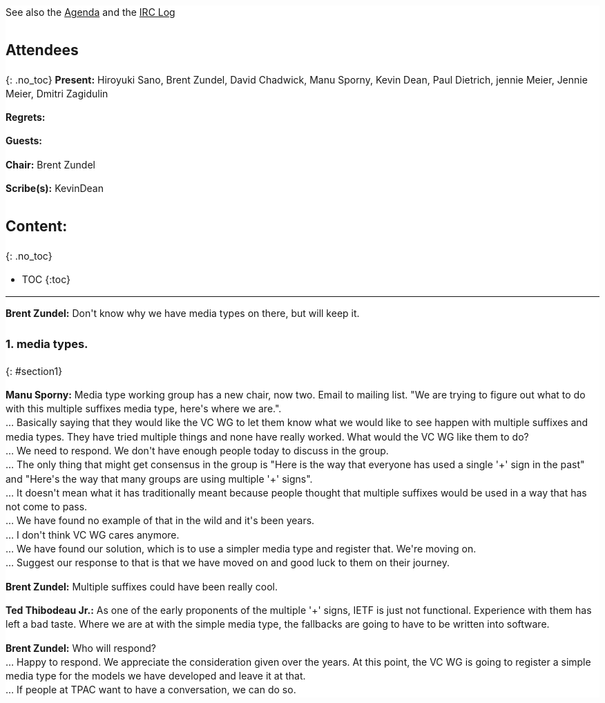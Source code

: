 See also the [Agenda](https://www.w3.org/events/meetings/c9d3c6dc-305d-4ab8-9c97-c3c3faf06240/20240619T110000/) and the [IRC Log](https://www.w3.org/2024/06/19-vcwg-irc.txt)

## Attendees
{: .no_toc}
**Present:** Hiroyuki Sano, Brent Zundel, David Chadwick, Manu Sporny, Kevin Dean, Paul Dietrich, jennie Meier, Jennie Meier, Dmitri Zagidulin

**Regrets:** 

**Guests:** 

**Chair:** Brent Zundel

**Scribe(s):** KevinDean

## Content:
{: .no_toc}

* TOC
{:toc}
---


**Brent Zundel:** Don't know why we have media types on there, but will keep it.  

### 1. media types.
{: #section1}

**Manu Sporny:** Media type working group has a new chair, now two. Email to mailing list. "We are trying to figure out what to do with this multiple suffixes media type, here's where we are.".  
… Basically saying that they would like the VC WG to let them know what we would like to see happen with multiple suffixes and media types. They have tried multiple things and none have really worked. What would the VC WG like them to do?  
… We need to respond. We don't have enough people today to discuss in the group.  
… The only thing that might get consensus in the group is "Here is the way that everyone has used a single '+' sign in the past" and "Here's the way that many groups are using multiple '+' signs".  
… It doesn't mean what it has traditionally meant because people thought that multiple suffixes would be used in a way that has not come to pass.  
… We have found no example of that in the wild and it's been years.  
… I don't think VC WG cares anymore.  
… We have found our solution, which is to use a simpler media type and register that. We're moving on.  
… Suggest our response to that is that we have moved on and good luck to them on their journey.  

**Brent Zundel:** Multiple suffixes could have been really cool.  

**Ted Thibodeau Jr.:** As one of the early proponents of the multiple '+' signs, IETF is just not functional. Experience with them has left a bad taste. Where we are at with the simple media type, the fallbacks are going to have to be written into software.  

**Brent Zundel:** Who will respond?  
… Happy to respond. We appreciate the consideration given over the years. At this point, the VC WG is going to register a simple media type for the models we have developed and leave it at that.  
… If people at TPAC want to have a conversation, we can do so.  
